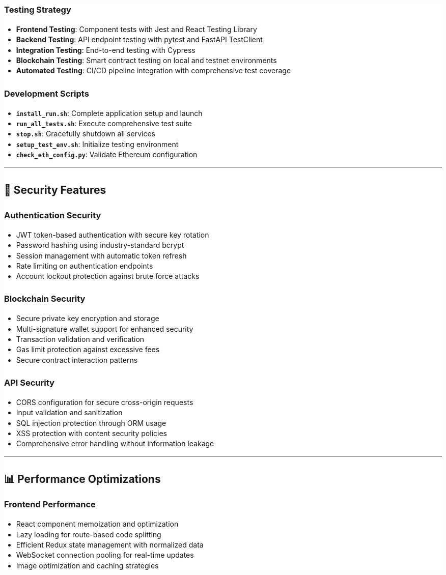 ### Testing Strategy

- **Frontend Testing**: Component tests with Jest and React Testing Library
- **Backend Testing**: API endpoint testing with pytest and FastAPI TestClient
- **Integration Testing**: End-to-end testing with Cypress
- **Blockchain Testing**: Smart contract testing on local and testnet environments
- **Automated Testing**: CI/CD pipeline integration with comprehensive test coverage

### Development Scripts

- **`install_run.sh`**: Complete application setup and launch
- **`run_all_tests.sh`**: Execute comprehensive test suite
- **`stop.sh`**: Gracefully shutdown all services
- **`setup_test_env.sh`**: Initialize testing environment
- **`check_eth_config.py`**: Validate Ethereum configuration

---

## 🔐 Security Features

### Authentication Security

- JWT token-based authentication with secure key rotation
- Password hashing using industry-standard bcrypt
- Session management with automatic token refresh
- Rate limiting on authentication endpoints
- Account lockout protection against brute force attacks

### Blockchain Security

- Secure private key encryption and storage
- Multi-signature wallet support for enhanced security
- Transaction validation and verification
- Gas limit protection against excessive fees
- Secure contract interaction patterns

### API Security

- CORS configuration for secure cross-origin requests
- Input validation and sanitization
- SQL injection protection through ORM usage
- XSS protection with content security policies
- Comprehensive error handling without information leakage

---

## 📊 Performance Optimizations

### Frontend Performance

- React component memoization and optimization
- Lazy loading for route-based code splitting
- Efficient Redux state management with normalized data
- WebSocket connection pooling for real-time updates
- Image optimization and caching strategies
